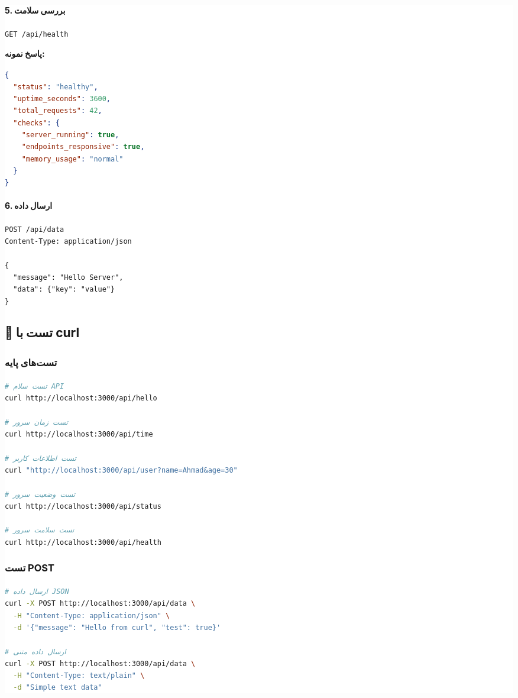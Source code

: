 #### 5. بررسی سلامت
```
GET /api/health
```
**پاسخ نمونه:**
```json
{
  "status": "healthy",
  "uptime_seconds": 3600,
  "total_requests": 42,
  "checks": {
    "server_running": true,
    "endpoints_responsive": true,
    "memory_usage": "normal"
  }
}
```

#### 6. ارسال داده
```
POST /api/data
Content-Type: application/json

{
  "message": "Hello Server",
  "data": {"key": "value"}
}
```

## 🧪 تست با curl

### تست‌های پایه
```bash
# تست سلام API
curl http://localhost:3000/api/hello

# تست زمان سرور
curl http://localhost:3000/api/time

# تست اطلاعات کاربر
curl "http://localhost:3000/api/user?name=Ahmad&age=30"

# تست وضعیت سرور
curl http://localhost:3000/api/status

# تست سلامت سرور
curl http://localhost:3000/api/health
```

### تست POST
```bash
# ارسال داده JSON
curl -X POST http://localhost:3000/api/data \
  -H "Content-Type: application/json" \
  -d '{"message": "Hello from curl", "test": true}'

# ارسال داده متنی
curl -X POST http://localhost:3000/api/data \
  -H "Content-Type: text/plain" \
  -d "Simple text data"
```
